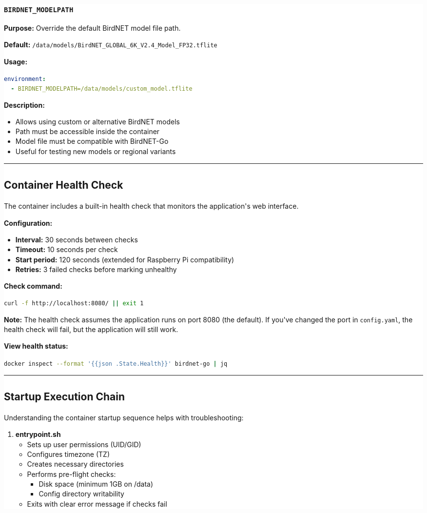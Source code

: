 
### `BIRDNET_MODELPATH`

**Purpose:** Override the default BirdNET model file path.

**Default:** `/data/models/BirdNET_GLOBAL_6K_V2.4_Model_FP32.tflite`

**Usage:**
```yaml
environment:
  - BIRDNET_MODELPATH=/data/models/custom_model.tflite
```

**Description:**
- Allows using custom or alternative BirdNET models
- Path must be accessible inside the container
- Model file must be compatible with BirdNET-Go
- Useful for testing new models or regional variants

---

## Container Health Check

The container includes a built-in health check that monitors the application's web interface.

**Configuration:**
- **Interval:** 30 seconds between checks
- **Timeout:** 10 seconds per check
- **Start period:** 120 seconds (extended for Raspberry Pi compatibility)
- **Retries:** 3 failed checks before marking unhealthy

**Check command:**
```bash
curl -f http://localhost:8080/ || exit 1
```

**Note:** The health check assumes the application runs on port 8080 (the default). If you've changed the port in `config.yaml`, the health check will fail, but the application will still work.

**View health status:**
```bash
docker inspect --format '{{json .State.Health}}' birdnet-go | jq
```

---

## Startup Execution Chain

Understanding the container startup sequence helps with troubleshooting:

1. **entrypoint.sh**
   - Sets up user permissions (UID/GID)
   - Configures timezone (TZ)
   - Creates necessary directories
   - Performs pre-flight checks:
     - Disk space (minimum 1GB on /data)
     - Config directory writability
   - Exits with clear error message if checks fail
